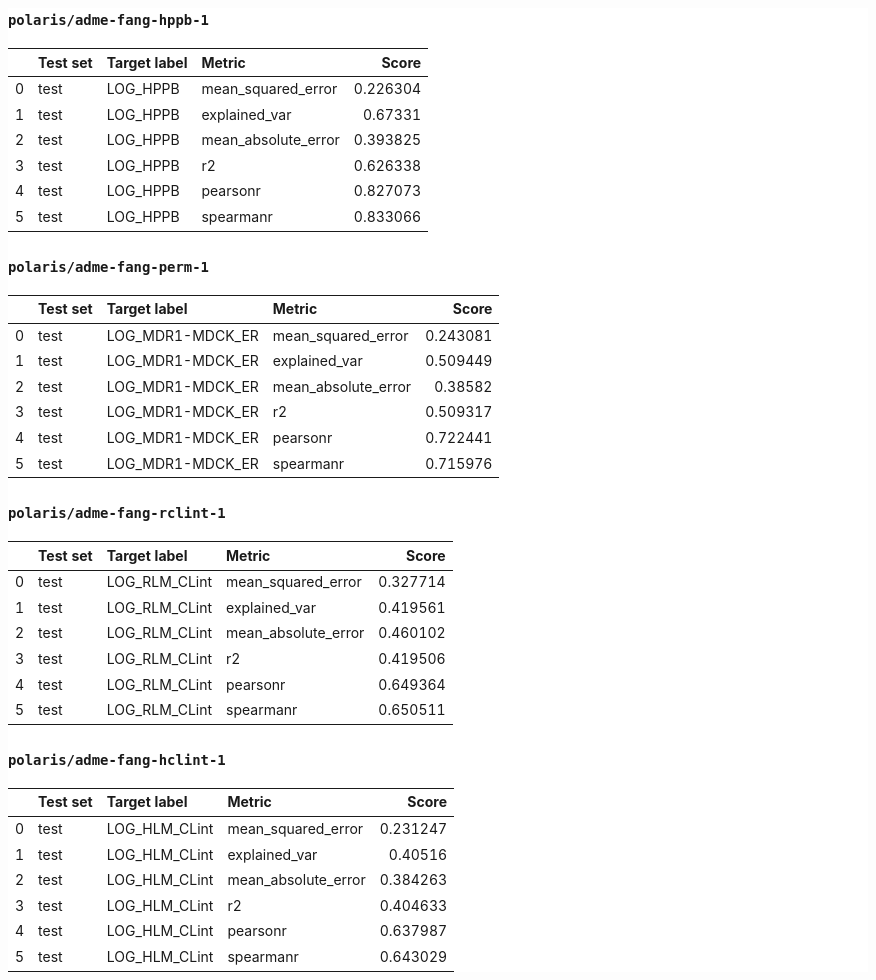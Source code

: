 
### `polaris/adme-fang-hppb-1`

|    | Test set   | Target label   | Metric              |    Score |
|---:|:-----------|:---------------|:--------------------|---------:|
|  0 | test       | LOG_HPPB       | mean_squared_error  | 0.226304 |
|  1 | test       | LOG_HPPB       | explained_var       | 0.67331  |
|  2 | test       | LOG_HPPB       | mean_absolute_error | 0.393825 |
|  3 | test       | LOG_HPPB       | r2                  | 0.626338 |
|  4 | test       | LOG_HPPB       | pearsonr            | 0.827073 |
|  5 | test       | LOG_HPPB       | spearmanr           | 0.833066 |


### `polaris/adme-fang-perm-1`

|    | Test set   | Target label     | Metric              |    Score |
|---:|:-----------|:-----------------|:--------------------|---------:|
|  0 | test       | LOG_MDR1-MDCK_ER | mean_squared_error  | 0.243081 |
|  1 | test       | LOG_MDR1-MDCK_ER | explained_var       | 0.509449 |
|  2 | test       | LOG_MDR1-MDCK_ER | mean_absolute_error | 0.38582  |
|  3 | test       | LOG_MDR1-MDCK_ER | r2                  | 0.509317 |
|  4 | test       | LOG_MDR1-MDCK_ER | pearsonr            | 0.722441 |
|  5 | test       | LOG_MDR1-MDCK_ER | spearmanr           | 0.715976 |


### `polaris/adme-fang-rclint-1`

|    | Test set   | Target label   | Metric              |    Score |
|---:|:-----------|:---------------|:--------------------|---------:|
|  0 | test       | LOG_RLM_CLint  | mean_squared_error  | 0.327714 |
|  1 | test       | LOG_RLM_CLint  | explained_var       | 0.419561 |
|  2 | test       | LOG_RLM_CLint  | mean_absolute_error | 0.460102 |
|  3 | test       | LOG_RLM_CLint  | r2                  | 0.419506 |
|  4 | test       | LOG_RLM_CLint  | pearsonr            | 0.649364 |
|  5 | test       | LOG_RLM_CLint  | spearmanr           | 0.650511 |


### `polaris/adme-fang-hclint-1`

|    | Test set   | Target label   | Metric              |    Score |
|---:|:-----------|:---------------|:--------------------|---------:|
|  0 | test       | LOG_HLM_CLint  | mean_squared_error  | 0.231247 |
|  1 | test       | LOG_HLM_CLint  | explained_var       | 0.40516  |
|  2 | test       | LOG_HLM_CLint  | mean_absolute_error | 0.384263 |
|  3 | test       | LOG_HLM_CLint  | r2                  | 0.404633 |
|  4 | test       | LOG_HLM_CLint  | pearsonr            | 0.637987 |
|  5 | test       | LOG_HLM_CLint  | spearmanr           | 0.643029 |
